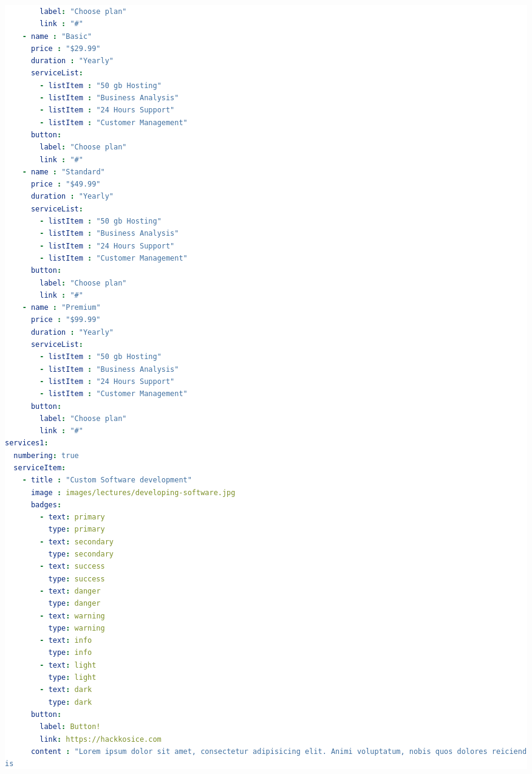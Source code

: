 ```yaml
        label: "Choose plan"
        link : "#"
    - name : "Basic"
      price : "$29.99"
      duration : "Yearly"
      serviceList:
        - listItem : "50 gb Hosting"
        - listItem : "Business Analysis"
        - listItem : "24 Hours Support"
        - listItem : "Customer Management"
      button:
        label: "Choose plan"
        link : "#"
    - name : "Standard"
      price : "$49.99"
      duration : "Yearly"
      serviceList:
        - listItem : "50 gb Hosting"
        - listItem : "Business Analysis"
        - listItem : "24 Hours Support"
        - listItem : "Customer Management"
      button:
        label: "Choose plan"
        link : "#"
    - name : "Premium"
      price : "$99.99"
      duration : "Yearly"
      serviceList:
        - listItem : "50 gb Hosting"
        - listItem : "Business Analysis"
        - listItem : "24 Hours Support"
        - listItem : "Customer Management"
      button:
        label: "Choose plan"
        link : "#"
services1:
  numbering: true
  serviceItem:
    - title : "Custom Software development"
      image : images/lectures/developing-software.jpg
      badges:
        - text: primary
          type: primary
        - text: secondary
          type: secondary
        - text: success
          type: success
        - text: danger
          type: danger
        - text: warning
          type: warning
        - text: info
          type: info
        - text: light
          type: light
        - text: dark
          type: dark
      button:
        label: Button!
        link: https://hackkosice.com
      content : "Lorem ipsum dolor sit amet, consectetur adipisicing elit. Animi voluptatum, nobis quos dolores reiciendis
```
